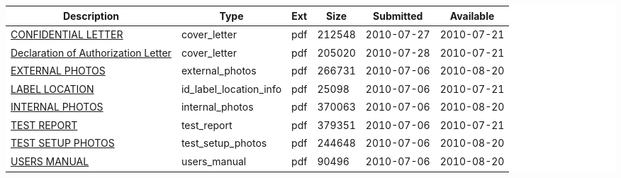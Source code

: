 | Description | Type | Ext | Size | Submitted | Available |
| ----------- | ---- | --- | ---- | --------- | --------- |
| [CONFIDENTIAL LETTER](YKR02102/04e2515cec334d40876c61a7f0c902db/1318151.pdf) | cover_letter | pdf | 212548 | 2010-07-27 | 2010-07-21 |
| [Declaration of Authorization Letter](YKR02102/04e2515cec334d40876c61a7f0c902db/1318596.pdf) | cover_letter | pdf | 205020 | 2010-07-28 | 2010-07-21 |
| [EXTERNAL PHOTOS](YKR02102/04e2515cec334d40876c61a7f0c902db/1306828.pdf) | external_photos | pdf | 266731 | 2010-07-06 | 2010-08-20 |
| [LABEL LOCATION](YKR02102/04e2515cec334d40876c61a7f0c902db/1306832.pdf) | id_label_location_info | pdf | 25098 | 2010-07-06 | 2010-07-21 |
| [INTERNAL PHOTOS](YKR02102/04e2515cec334d40876c61a7f0c902db/1306829.pdf) | internal_photos | pdf | 370063 | 2010-07-06 | 2010-08-20 |
| [TEST REPORT](YKR02102/04e2515cec334d40876c61a7f0c902db/1306835.pdf) | test_report | pdf | 379351 | 2010-07-06 | 2010-07-21 |
| [TEST SETUP PHOTOS](YKR02102/04e2515cec334d40876c61a7f0c902db/1306830.pdf) | test_setup_photos | pdf | 244648 | 2010-07-06 | 2010-08-20 |
| [USERS MANUAL](YKR02102/04e2515cec334d40876c61a7f0c902db/1306831.pdf) | users_manual | pdf | 90496 | 2010-07-06 | 2010-08-20 |

